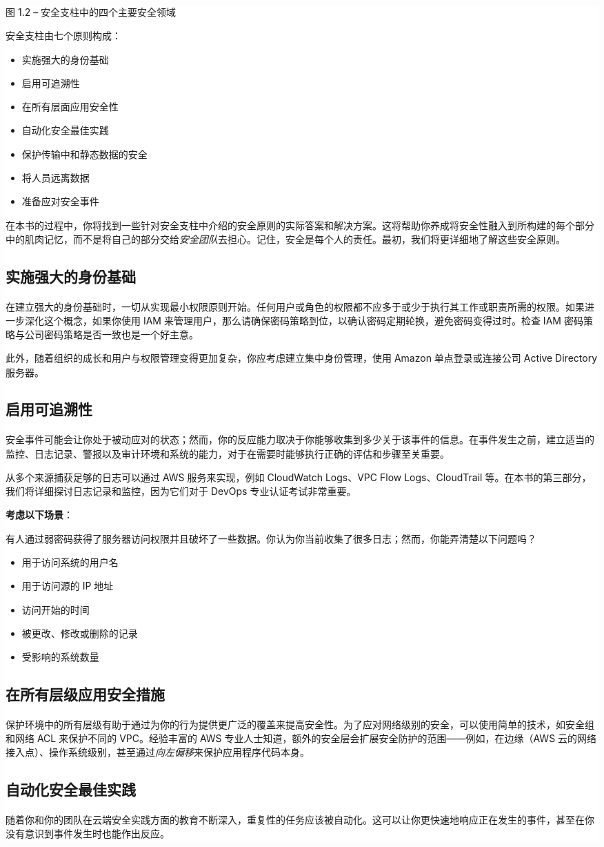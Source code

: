 图 1.2 – 安全支柱中的四个主要安全领域

安全支柱由七个原则构成：

+   实施强大的身份基础

+   启用可追溯性

+   在所有层面应用安全性

+   自动化安全最佳实践

+   保护传输中和静态数据的安全

+   将人员远离数据

+   准备应对安全事件

在本书的过程中，你将找到一些针对安全支柱中介绍的安全原则的实际答案和解决方案。这将帮助你养成将安全性融入到所构建的每个部分中的肌肉记忆，而不是将自己的部分交给*安全团队*去担心。记住，安全是每个人的责任。最初，我们将更详细地了解这些安全原则。

## 实施强大的身份基础

在建立强大的身份基础时，一切从实现最小权限原则开始。任何用户或角色的权限都不应多于或少于执行其工作或职责所需的权限。如果进一步深化这个概念，如果你使用 IAM 来管理用户，那么请确保密码策略到位，以确认密码定期轮换，避免密码变得过时。检查 IAM 密码策略与公司密码策略是否一致也是一个好主意。

此外，随着组织的成长和用户与权限管理变得更加复杂，你应考虑建立集中身份管理，使用 Amazon 单点登录或连接公司 Active Directory 服务器。

## 启用可追溯性

安全事件可能会让你处于被动应对的状态；然而，你的反应能力取决于你能够收集到多少关于该事件的信息。在事件发生之前，建立适当的监控、日志记录、警报以及审计环境和系统的能力，对于在需要时能够执行正确的评估和步骤至关重要。

从多个来源捕获足够的日志可以通过 AWS 服务来实现，例如 CloudWatch Logs、VPC Flow Logs、CloudTrail 等。在本书的第三部分，我们将详细探讨日志记录和监控，因为它们对于 DevOps 专业认证考试非常重要。

**考虑以下场景**：

有人通过弱密码获得了服务器访问权限并且破坏了一些数据。你认为你当前收集了很多日志；然而，你能弄清楚以下问题吗？

+   用于访问系统的用户名

+   用于访问源的 IP 地址

+   访问开始的时间

+   被更改、修改或删除的记录

+   受影响的系统数量

## 在所有层级应用安全措施

保护环境中的所有层级有助于通过为你的行为提供更广泛的覆盖来提高安全性。为了应对网络级别的安全，可以使用简单的技术，如安全组和网络 ACL 来保护不同的 VPC。经验丰富的 AWS 专业人士知道，额外的安全层会扩展安全防护的范围——例如，在边缘（AWS 云的网络接入点）、操作系统级别，甚至通过*向左偏移*来保护应用程序代码本身。

## 自动化安全最佳实践

随着你和你的团队在云端安全实践方面的教育不断深入，重复性的任务应该被自动化。这可以让你更快速地响应正在发生的事件，甚至在你没有意识到事件发生时也能作出反应。
